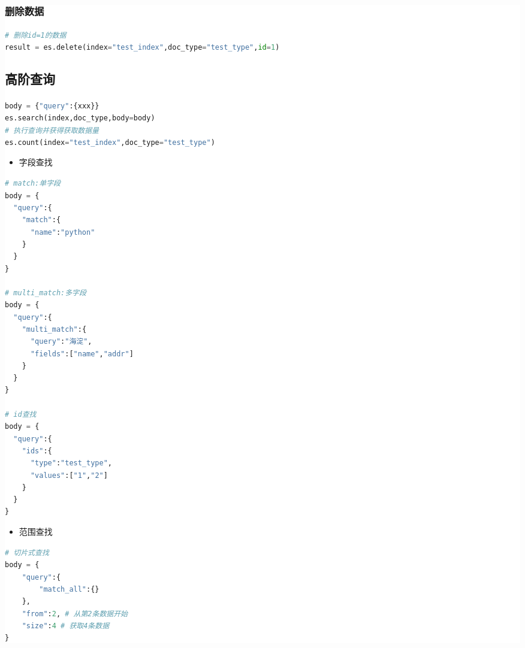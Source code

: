 ### 删除数据
 
```python
# 删除id=1的数据
result = es.delete(index="test_index",doc_type="test_type",id=1)
```
 
## 高阶查询
 
```python
body = {"query":{xxx}}
es.search(index,doc_type,body=body)
# 执行查询并获得获取数据量
es.count(index="test_index",doc_type="test_type")
```
 
* 字段查找
 
```python
# match:单字段
body = {
  "query":{
    "match":{
      "name":"python"
    }
  }
}
 
# multi_match:多字段
body = {
  "query":{
    "multi_match":{
      "query":"海淀",
      "fields":["name","addr"]
    }
  }
}
 
# id查找
body = {
  "query":{
    "ids":{
      "type":"test_type",
      "values":["1","2"]
    }
  }
}
```
 
* 范围查找
 
```python
# 切片式查找
body = {
    "query":{
        "match_all":{}
    },
    "from":2, # 从第2条数据开始
    "size":4 # 获取4条数据
}
```
 